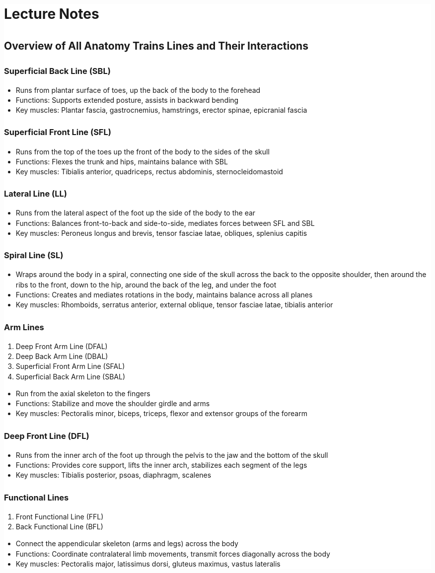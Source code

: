 # Lecture Notes

## Overview of All Anatomy Trains Lines and Their Interactions

### Superficial Back Line (SBL)
- Runs from plantar surface of toes, up the back of the body to the forehead
- Functions: Supports extended posture, assists in backward bending
- Key muscles: Plantar fascia, gastrocnemius, hamstrings, erector spinae, epicranial fascia

### Superficial Front Line (SFL)
- Runs from the top of the toes up the front of the body to the sides of the skull
- Functions: Flexes the trunk and hips, maintains balance with SBL
- Key muscles: Tibialis anterior, quadriceps, rectus abdominis, sternocleidomastoid

### Lateral Line (LL)
- Runs from the lateral aspect of the foot up the side of the body to the ear
- Functions: Balances front-to-back and side-to-side, mediates forces between SFL and SBL
- Key muscles: Peroneus longus and brevis, tensor fasciae latae, obliques, splenius capitis

### Spiral Line (SL)
- Wraps around the body in a spiral, connecting one side of the skull across the back to the opposite shoulder, then around the ribs to the front, down to the hip, around the back of the leg, and under the foot
- Functions: Creates and mediates rotations in the body, maintains balance across all planes
- Key muscles: Rhomboids, serratus anterior, external oblique, tensor fasciae latae, tibialis anterior

### Arm Lines
1. Deep Front Arm Line (DFAL)
2. Deep Back Arm Line (DBAL)
3. Superficial Front Arm Line (SFAL)
4. Superficial Back Arm Line (SBAL)
- Run from the axial skeleton to the fingers
- Functions: Stabilize and move the shoulder girdle and arms
- Key muscles: Pectoralis minor, biceps, triceps, flexor and extensor groups of the forearm

### Deep Front Line (DFL)
- Runs from the inner arch of the foot up through the pelvis to the jaw and the bottom of the skull
- Functions: Provides core support, lifts the inner arch, stabilizes each segment of the legs
- Key muscles: Tibialis posterior, psoas, diaphragm, scalenes

### Functional Lines
1. Front Functional Line (FFL)
2. Back Functional Line (BFL)
- Connect the appendicular skeleton (arms and legs) across the body
- Functions: Coordinate contralateral limb movements, transmit forces diagonally across the body
- Key muscles: Pectoralis major, latissimus dorsi, gluteus maximus, vastus lateralis
